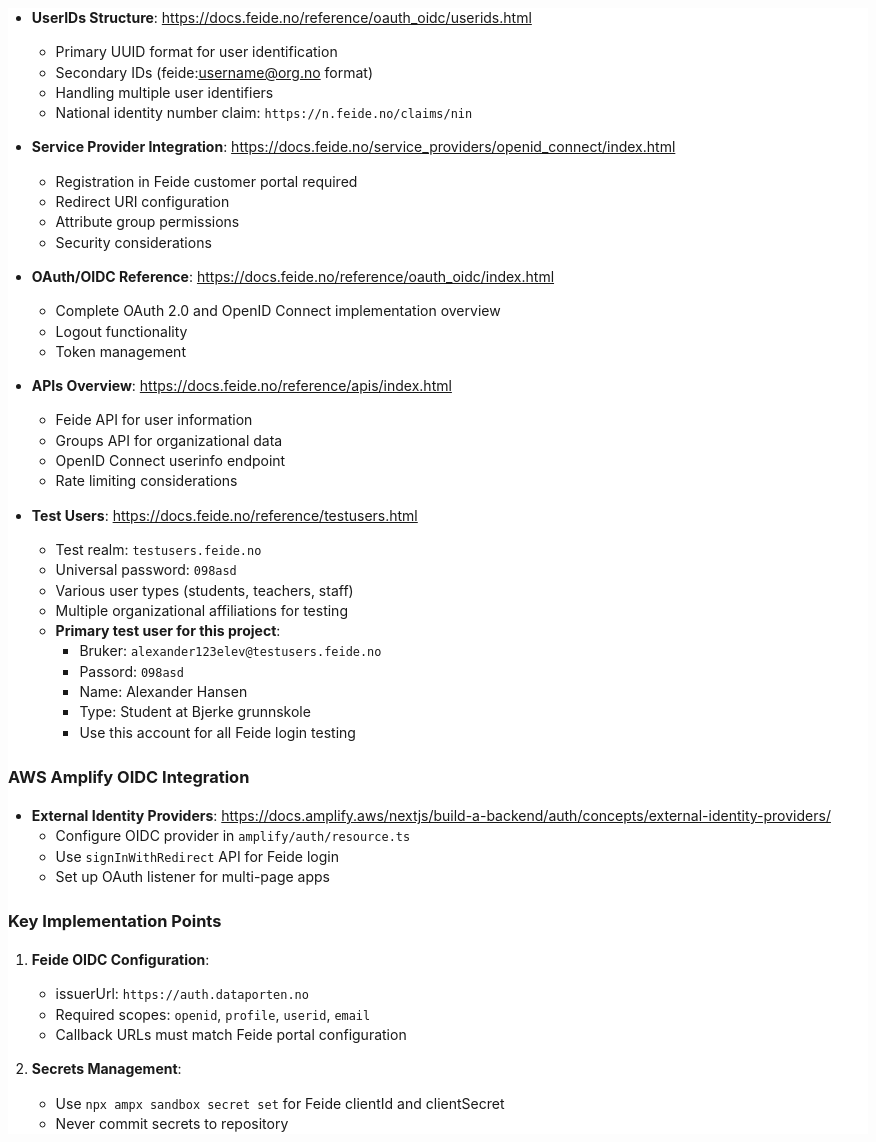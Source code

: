 - **UserIDs Structure**: https://docs.feide.no/reference/oauth_oidc/userids.html
  - Primary UUID format for user identification
  - Secondary IDs (feide:username@org.no format)
  - Handling multiple user identifiers
  - National identity number claim: `https://n.feide.no/claims/nin`

- **Service Provider Integration**: https://docs.feide.no/service_providers/openid_connect/index.html
  - Registration in Feide customer portal required
  - Redirect URI configuration
  - Attribute group permissions
  - Security considerations

- **OAuth/OIDC Reference**: https://docs.feide.no/reference/oauth_oidc/index.html
  - Complete OAuth 2.0 and OpenID Connect implementation overview
  - Logout functionality
  - Token management

- **APIs Overview**: https://docs.feide.no/reference/apis/index.html
  - Feide API for user information
  - Groups API for organizational data
  - OpenID Connect userinfo endpoint
  - Rate limiting considerations

- **Test Users**: https://docs.feide.no/reference/testusers.html
  - Test realm: `testusers.feide.no`
  - Universal password: `098asd`
  - Various user types (students, teachers, staff)
  - Multiple organizational affiliations for testing
  - **Primary test user for this project**:
    - Bruker: `alexander123elev@testusers.feide.no`
    - Passord: `098asd`
    - Name: Alexander Hansen
    - Type: Student at Bjerke grunnskole
    - Use this account for all Feide login testing

### AWS Amplify OIDC Integration
- **External Identity Providers**: https://docs.amplify.aws/nextjs/build-a-backend/auth/concepts/external-identity-providers/
  - Configure OIDC provider in `amplify/auth/resource.ts`
  - Use `signInWithRedirect` API for Feide login
  - Set up OAuth listener for multi-page apps

### Key Implementation Points
1. **Feide OIDC Configuration**:
   - issuerUrl: `https://auth.dataporten.no`
   - Required scopes: `openid`, `profile`, `userid`, `email`
   - Callback URLs must match Feide portal configuration

2. **Secrets Management**:
   - Use `npx ampx sandbox secret set` for Feide clientId and clientSecret
   - Never commit secrets to repository
